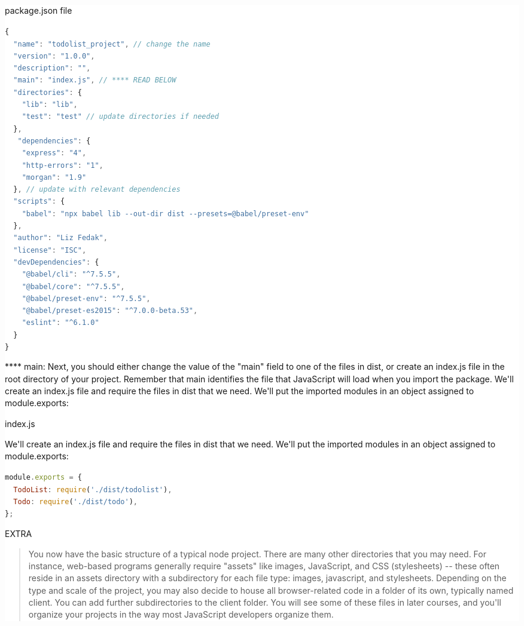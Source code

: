 
package.json file
```js
{
  "name": "todolist_project", // change the name
  "version": "1.0.0",
  "description": "",
  "main": "index.js", // **** READ BELOW
  "directories": {
    "lib": "lib",
    "test": "test" // update directories if needed
  },
   "dependencies": {
    "express": "4",
    "http-errors": "1",
    "morgan": "1.9"
  }, // update with relevant dependencies
  "scripts": {
    "babel": "npx babel lib --out-dir dist --presets=@babel/preset-env"
  },
  "author": "Liz Fedak",
  "license": "ISC",
  "devDependencies": {
    "@babel/cli": "^7.5.5",
    "@babel/core": "^7.5.5",
    "@babel/preset-env": "^7.5.5",
    "@babel/preset-es2015": "^7.0.0-beta.53",
    "eslint": "^6.1.0"
  }
}
```
**** main: 
 Next, you should either change the value of the "main" field to one of the files in dist, or create an index.js file in the root directory of your project. Remember that main identifies the file that JavaScript will load when you import the package. We'll create an index.js file and require the files in dist that we need. We'll put the imported modules in an object assigned to module.exports:

index.js

We'll create an index.js file and require the files in dist that we need. We'll put the imported modules in an object assigned to module.exports:

```js
module.exports = {
  TodoList: require('./dist/todolist'),
  Todo: require('./dist/todo'),
};
```



EXTRA
> You now have the basic structure of a typical node project. There are many other directories that you may need. For instance, web-based programs generally require "assets" like images, JavaScript, and CSS (stylesheets) -- these often reside in an assets directory with a subdirectory for each file type: images, javascript, and stylesheets. Depending on the type and scale of the project, you may also decide to house all browser-related code in a folder of its own, typically named client. You can add further subdirectories to the client folder. You will see some of these files in later courses, and you'll organize your projects in the way most JavaScript developers organize them.
